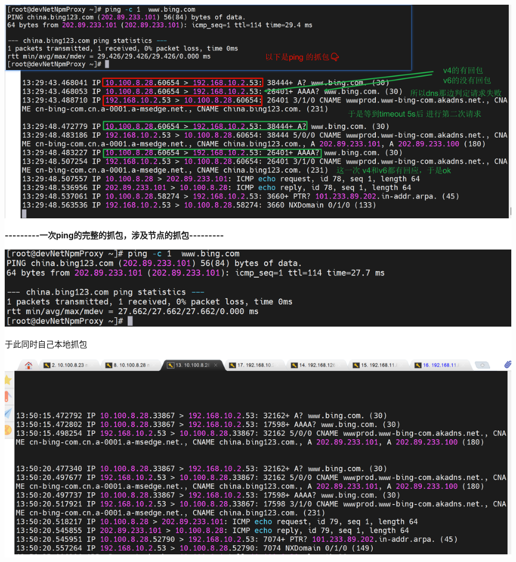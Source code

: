 ![image-20240417133329441](2.Docker容器查看常见用法.assets/image-20240417133329441.png)





**---------一次ping的完整的抓包，涉及节点的抓包---------**

![image-20240417135406235](2.Docker容器查看常见用法.assets/image-20240417135406235.png)

于此同时自己本地抓包

![image-20240417135630504](2.Docker容器查看常见用法.assets/image-20240417135630504.png)
